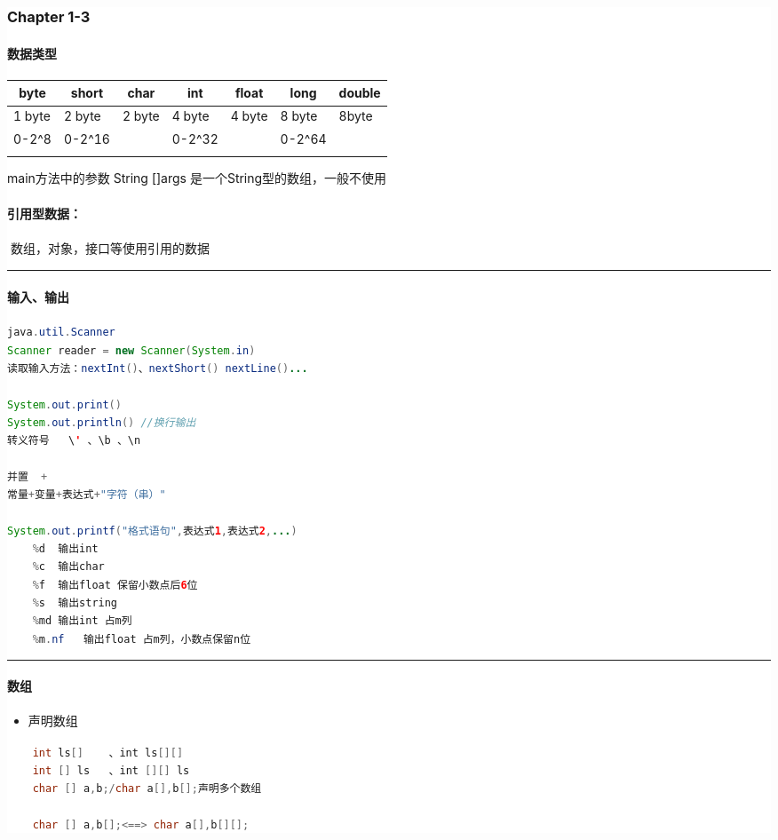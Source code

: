 ### Chapter 1-3

#### 数据类型

| byte   | short  | char   | int    | float  | long   | double |
| ------ | ------ | ------ | ------ | ------ | ------ | ------ |
| 1 byte | 2 byte | 2 byte | 4 byte | 4 byte | 8 byte | 8byte  |
| 0-2^8  | 0-2^16 |        | 0-2^32 |        | 0-2^64 |        |
|        |        |        |        |        |        |        |

main方法中的参数 String []args 是一个String型的数组，一般不使用

#### 引用型数据：

​	数组，对象，接口等使用引用的数据

---

#### 输入、输出

```java
java.util.Scanner
Scanner reader = new Scanner(System.in)
读取输入方法：nextInt()、nextShort() nextLine()...

System.out.print()
System.out.println() //换行输出
转义符号   \' 、\b 、\n

并置  +
常量+变量+表达式+"字符（串）"

System.out.printf("格式语句",表达式1,表达式2,...)
	%d	输出int
	%c	输出char
	%f	输出float 保留小数点后6位
	%s	输出string 
	%md	输出int 占m列
	%m.nf	输出float 占m列，小数点保留n位
```

---

#### 数组

* 声明数组

```java
	int ls[]	、int ls[][]
	int [] ls	、int [][] ls
	char [] a,b;/char a[],b[];声明多个数组
	
	char [] a,b[];<==> char a[],b[][];
```
